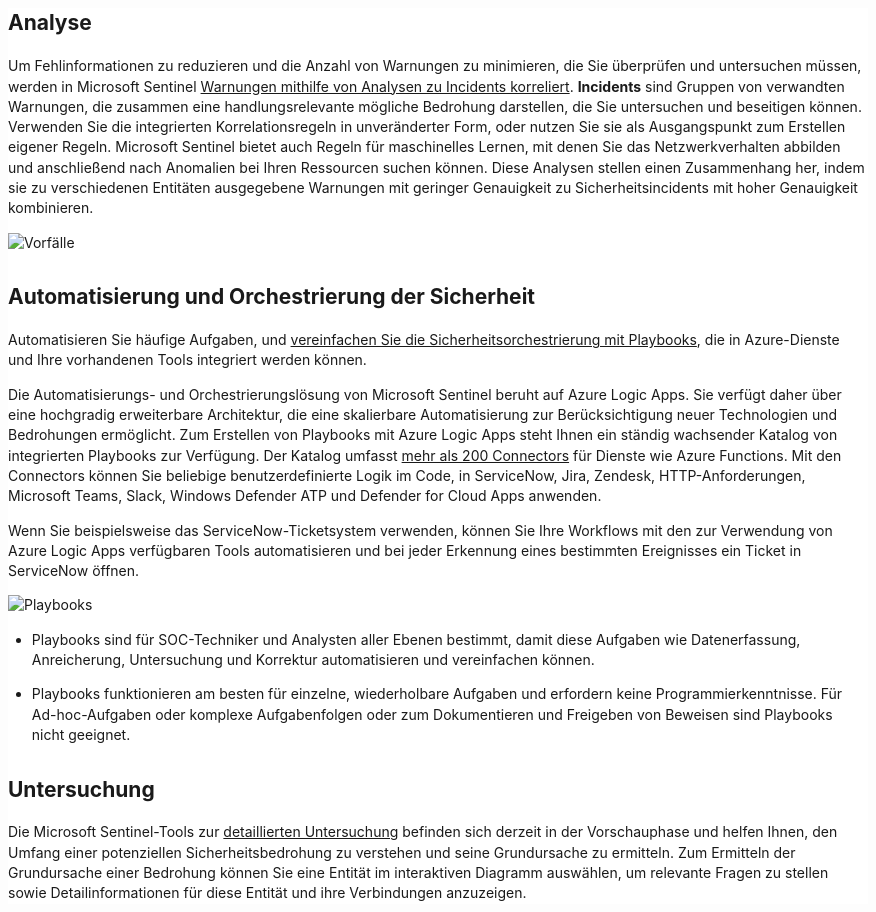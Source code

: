 ## <a name="analytics"></a>Analyse

Um Fehlinformationen zu reduzieren und die Anzahl von Warnungen zu minimieren, die Sie überprüfen und untersuchen müssen, werden in Microsoft Sentinel [Warnungen mithilfe von Analysen zu Incidents korreliert](detect-threats-built-in.md). **Incidents** sind Gruppen von verwandten Warnungen, die zusammen eine handlungsrelevante mögliche Bedrohung darstellen, die Sie untersuchen und beseitigen können. Verwenden Sie die integrierten Korrelationsregeln in unveränderter Form, oder nutzen Sie sie als Ausgangspunkt zum Erstellen eigener Regeln. Microsoft Sentinel bietet auch Regeln für maschinelles Lernen, mit denen Sie das Netzwerkverhalten abbilden und anschließend nach Anomalien bei Ihren Ressourcen suchen können. Diese Analysen stellen einen Zusammenhang her, indem sie zu verschiedenen Entitäten ausgegebene Warnungen mit geringer Genauigkeit zu Sicherheitsincidents mit hoher Genauigkeit kombinieren.

![Vorfälle](./media/tutorial-investigate-cases/incident-severity.png)


## <a name="security-automation--orchestration"></a>Automatisierung und Orchestrierung der Sicherheit

Automatisieren Sie häufige Aufgaben, und [vereinfachen Sie die Sicherheitsorchestrierung mit Playbooks](tutorial-respond-threats-playbook.md), die in Azure-Dienste und Ihre vorhandenen Tools integriert werden können.

Die Automatisierungs- und Orchestrierungslösung von Microsoft Sentinel beruht auf Azure Logic Apps. Sie verfügt daher über eine hochgradig erweiterbare Architektur, die eine skalierbare Automatisierung zur Berücksichtigung neuer Technologien und Bedrohungen ermöglicht. Zum Erstellen von Playbooks mit Azure Logic Apps steht Ihnen ein ständig wachsender Katalog von integrierten Playbooks zur Verfügung. Der Katalog umfasst [mehr als 200 Connectors](../connectors/apis-list.md) für Dienste wie Azure Functions. Mit den Connectors können Sie beliebige benutzerdefinierte Logik im Code, in ServiceNow, Jira, Zendesk, HTTP-Anforderungen, Microsoft Teams, Slack, Windows Defender ATP und Defender for Cloud Apps anwenden.

Wenn Sie beispielsweise das ServiceNow-Ticketsystem verwenden, können Sie Ihre Workflows mit den zur Verwendung von Azure Logic Apps verfügbaren Tools automatisieren und bei jeder Erkennung eines bestimmten Ereignisses ein Ticket in ServiceNow öffnen.

![Playbooks](./media/tutorial-respond-threats-playbook/logic-app.png)

- Playbooks sind für SOC-Techniker und Analysten aller Ebenen bestimmt, damit diese Aufgaben wie Datenerfassung, Anreicherung, Untersuchung und Korrektur automatisieren und vereinfachen können.

- Playbooks funktionieren am besten für einzelne, wiederholbare Aufgaben und erfordern keine Programmierkenntnisse. Für Ad-hoc-Aufgaben oder komplexe Aufgabenfolgen oder zum Dokumentieren und Freigeben von Beweisen sind Playbooks nicht geeignet.


## <a name="investigation"></a>Untersuchung

Die Microsoft Sentinel-Tools zur [detaillierten Untersuchung](investigate-cases.md) befinden sich derzeit in der Vorschauphase und helfen Ihnen, den Umfang einer potenziellen Sicherheitsbedrohung zu verstehen und seine Grundursache zu ermitteln. Zum Ermitteln der Grundursache einer Bedrohung können Sie eine Entität im interaktiven Diagramm auswählen, um relevante Fragen zu stellen sowie Detailinformationen für diese Entität und ihre Verbindungen anzuzeigen. 
